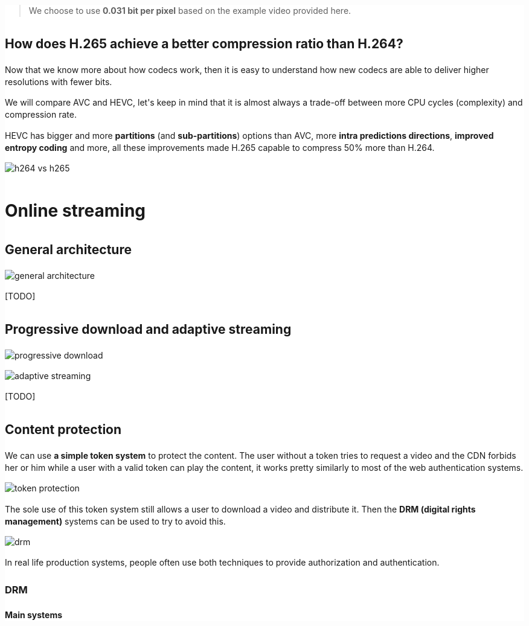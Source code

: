 > We choose to use **0.031 bit per pixel** based on the example video provided here.

## How does H.265 achieve a better compression ratio than H.264?

Now that we know more about how codecs work, then it is easy to understand how new codecs are able to deliver higher resolutions with fewer bits.

We will compare AVC and HEVC, let's keep in mind that it is almost always a trade-off between more CPU cycles (complexity) and compression rate.

HEVC has bigger and more **partitions** (and **sub-partitions**) options than AVC, more **intra predictions directions**, **improved entropy coding** and more, all these improvements made H.265 capable to compress 50% more than H.264.

![h264 vs h265](/i/avc_vs_hevc.png "H.264 vs H.265")

# Online streaming
## General architecture

![general architecture](/i/general_architecture.png "general architecture")

[TODO]

## Progressive download and adaptive streaming

![progressive download](/i/progressive_download.png "progressive download")

![adaptive streaming](/i/adaptive_streaming.png "adaptive streaming")

[TODO]

## Content protection

We can use **a simple token system** to protect the content. The user without a token tries to request a video and the CDN forbids her or him while a user with a valid token can play the content, it works pretty similarly to most of the web authentication systems.

![token protection](/i/token_protection.png "token_protection")

The sole use of this token system still allows a user to download a video and distribute it. Then the **DRM (digital rights management)** systems can be used to try to avoid this.

![drm](/i/drm.png "drm")

In real life production systems, people often use both techniques to provide authorization and authentication.

### DRM
#### Main systems
